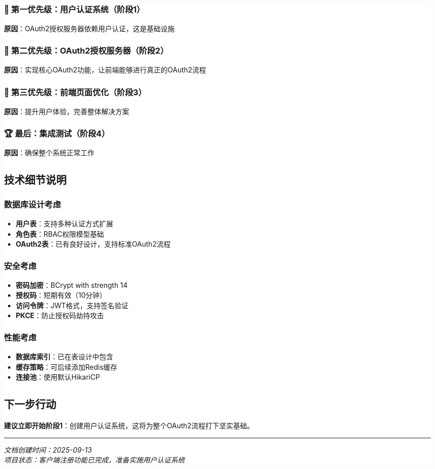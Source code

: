 ### 🥇 第一优先级：用户认证系统（阶段1）
**原因**：OAuth2授权服务器依赖用户认证，这是基础设施

### 🥈 第二优先级：OAuth2授权服务器（阶段2）
**原因**：实现核心OAuth2功能，让前端能够进行真正的OAuth2流程

### 🥉 第三优先级：前端页面优化（阶段3）
**原因**：提升用户体验，完善整体解决方案

### 🏆 最后：集成测试（阶段4）
**原因**：确保整个系统正常工作

## 技术细节说明

### 数据库设计考虑
- **用户表**：支持多种认证方式扩展
- **角色表**：RBAC权限模型基础
- **OAuth2表**：已有良好设计，支持标准OAuth2流程

### 安全考虑
- **密码加密**：BCrypt with strength 14
- **授权码**：短期有效（10分钟）
- **访问令牌**：JWT格式，支持签名验证
- **PKCE**：防止授权码劫持攻击

### 性能考虑
- **数据库索引**：已在表设计中包含
- **缓存策略**：可后续添加Redis缓存
- **连接池**：使用默认HikariCP

## 下一步行动

**建议立即开始阶段1**：创建用户认证系统，这将为整个OAuth2流程打下坚实基础。

---

*文档创建时间：2025-09-13*  
*项目状态：客户端注册功能已完成，准备实施用户认证系统*